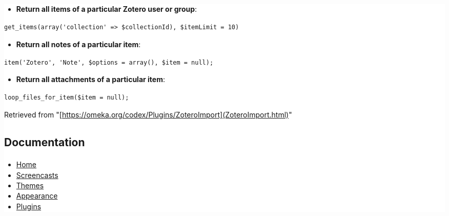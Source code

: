 </div>

-   **Return all items of a particular Zotero user or group**:

<div class="mw-geshi mw-content-ltr" dir="ltr">

<div class="php source-php">

``` {.de1}
get_items(array('collection' => $collectionId), $itemLimit = 10)
```

</div>

</div>

-   **Return all notes of a particular item**:

<div class="mw-geshi mw-content-ltr" dir="ltr">

<div class="php source-php">

``` {.de1}
item('Zotero', 'Note', $options = array(), $item = null);
```

</div>

</div>

-   **Return all attachments of a particular item**:

<div class="mw-geshi mw-content-ltr" dir="ltr">

<div class="php source-php">

``` {.de1}
loop_files_for_item($item = null);
```

</div>

</div>

<div class="printfooter">

Retrieved from
"[https://omeka.org/codex/Plugins/ZoteroImport](ZoteroImport.html)"

</div>

<div id="catlinks" class="catlinks catlinks-allhidden">

</div>

</div>

<div id="secondary">

<div class="portlet">

Documentation
-------------

-   [Home](../index.html)
-   [Screencasts](../Screencasts.html)
-   [Themes](../Managing_Themes_2.0.html)
-   [Appearance](../Managing_Appearance_2.0.html)
-   [Plugins](../Plugins2.0.html)
